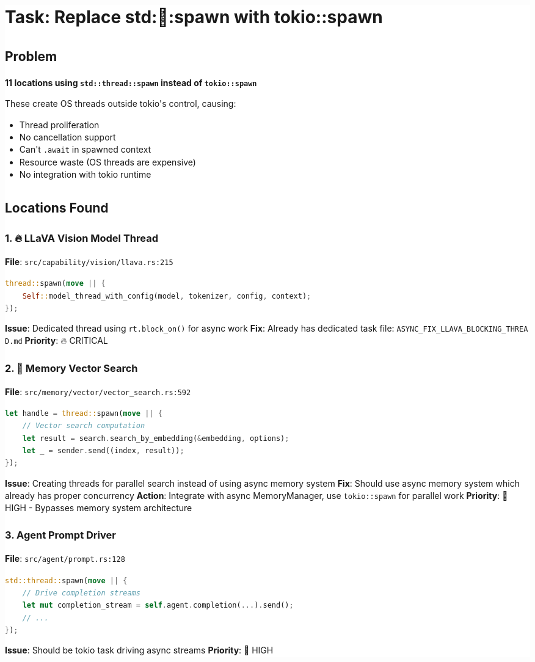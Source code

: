 # Task: Replace std::thread::spawn with tokio::spawn

## Problem
**11 locations using `std::thread::spawn` instead of `tokio::spawn`**

These create OS threads outside tokio's control, causing:
- Thread proliferation
- No cancellation support
- Can't `.await` in spawned context
- Resource waste (OS threads are expensive)
- No integration with tokio runtime

## Locations Found

### 1. 🔥 LLaVA Vision Model Thread
**File**: `src/capability/vision/llava.rs:215`
```rust
thread::spawn(move || {
    Self::model_thread_with_config(model, tokenizer, config, context);
});
```
**Issue**: Dedicated thread using `rt.block_on()` for async work
**Fix**: Already has dedicated task file: `ASYNC_FIX_LLAVA_BLOCKING_THREAD.md`
**Priority**: 🔥 CRITICAL

### 2. 🔴 Memory Vector Search
**File**: `src/memory/vector/vector_search.rs:592`
```rust
let handle = thread::spawn(move || {
    // Vector search computation
    let result = search.search_by_embedding(&embedding, options);
    let _ = sender.send((index, result));
});
```
**Issue**: Creating threads for parallel search instead of using async memory system
**Fix**: Should use async memory system which already has proper concurrency
**Action**: Integrate with async MemoryManager, use `tokio::spawn` for parallel work
**Priority**: 🔴 HIGH - Bypasses memory system architecture

### 3. Agent Prompt Driver
**File**: `src/agent/prompt.rs:128`
```rust
std::thread::spawn(move || {
    // Drive completion streams
    let mut completion_stream = self.agent.completion(...).send();
    // ...
});
```
**Issue**: Should be tokio task driving async streams
**Priority**: 🔴 HIGH
